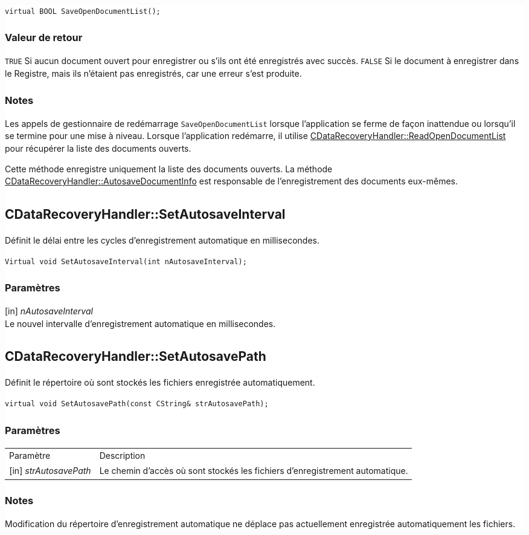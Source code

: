 ```  
virtual BOOL SaveOpenDocumentList();
```  
  
### <a name="return-value"></a>Valeur de retour  
 `TRUE` Si aucun document ouvert pour enregistrer ou s’ils ont été enregistrés avec succès. `FALSE` Si le document à enregistrer dans le Registre, mais ils n’étaient pas enregistrés, car une erreur s’est produite.  
  
### <a name="remarks"></a>Notes  
 Les appels de gestionnaire de redémarrage `SaveOpenDocumentList` lorsque l’application se ferme de façon inattendue ou lorsqu’il se termine pour une mise à niveau. Lorsque l’application redémarre, il utilise [CDataRecoveryHandler::ReadOpenDocumentList](#readopendocumentlist) pour récupérer la liste des documents ouverts.  
  
 Cette méthode enregistre uniquement la liste des documents ouverts. La méthode [CDataRecoveryHandler::AutosaveDocumentInfo](#autosavedocumentinfo) est responsable de l’enregistrement des documents eux-mêmes.  
  
##  <a name="setautosaveinterval"></a>  CDataRecoveryHandler::SetAutosaveInterval  
 Définit le délai entre les cycles d’enregistrement automatique en millisecondes.  
  
```  
Virtual void SetAutosaveInterval(int nAutosaveInterval);
```  
  
### <a name="parameters"></a>Paramètres  
 [in] *nAutosaveInterval*  
 Le nouvel intervalle d’enregistrement automatique en millisecondes.  
  
##  <a name="setautosavepath"></a>  CDataRecoveryHandler::SetAutosavePath  
 Définit le répertoire où sont stockés les fichiers enregistrée automatiquement.  
  
```  
virtual void SetAutosavePath(const CString& strAutosavePath);
```  
  
### <a name="parameters"></a>Paramètres  
  
|||  
|-|-|  
|Paramètre|Description|  
|[in] *strAutosavePath*|Le chemin d’accès où sont stockés les fichiers d’enregistrement automatique.|  
  
### <a name="remarks"></a>Notes  
 Modification du répertoire d’enregistrement automatique ne déplace pas actuellement enregistrée automatiquement les fichiers.  
  
